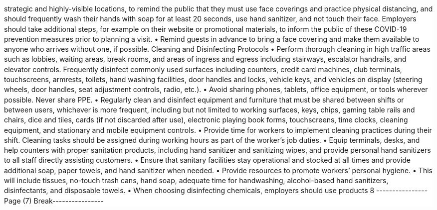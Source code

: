   
    
                    
   
 
   
   
 
 
  
   
   
  
 
  
  
  
  
   
 
 
  
  
  
 
  
  
  
  
  
 
    
 
 
 
                    
strategic and highly-visible locations, to remind the public that they must 
use face coverings and practice physical distancing, and should 
frequently wash their hands with soap for at least 20 seconds, use hand 
sanitizer, and not touch their face. Employers should take additional steps, 
for example on their website or promotional materials, to inform the public 
of these COVID-19 prevention measures prior to planning a visit. 
• Remind guests in advance to bring a face covering and make them 
available to anyone who arrives without one, if possible. 
Cleaning and Disinfecting Protocols 
• Perform thorough cleaning in high traffic areas such as lobbies, waiting 
areas, break rooms, and areas of ingress and egress including stairways, 
escalator handrails, and elevator controls. Frequently disinfect commonly 
used surfaces including counters, credit card machines, club terminals, 
touchscreens, armrests, toilets, hand washing facilities, door handles and 
locks, vehicle keys, and vehicles on display (steering wheels, door handles, 
seat adjustment controls, radio, etc.). 
• Avoid sharing phones, tablets, office equipment, or tools wherever 
possible. Never share PPE. 
• Regularly clean and disinfect equipment and furniture that must be shared 
between shifts or between users, whichever is more frequent, including but 
not limited to working surfaces, keys, chips, gaming table rails and chairs, 
dice and tiles, cards (if not discarded after use), electronic playing book 
forms, touchscreens, time clocks, cleaning equipment, and stationary and 
mobile equipment controls. 
• Provide time for workers to implement cleaning practices during their shift. 
Cleaning tasks should be assigned during working hours as part of the 
worker’s job duties. 
• Equip terminals, desks, and help counters with proper sanitation products, 
including hand sanitizer and sanitizing wipes, and provide personal hand 
sanitizers to all staff directly assisting customers. 
• Ensure that sanitary facilities stay operational and stocked at all times and 
provide additional soap, paper towels, and hand sanitizer when needed. 
• Provide resources to promote workers’ personal hygiene. 
• This will include tissues, no-touch trash cans, hand soap, adequate time for 
handwashing, alcohol-based hand sanitizers, disinfectants, and disposable 
towels. 
• When choosing disinfecting chemicals, employers should use products 
8
----------------Page (7) Break----------------
 